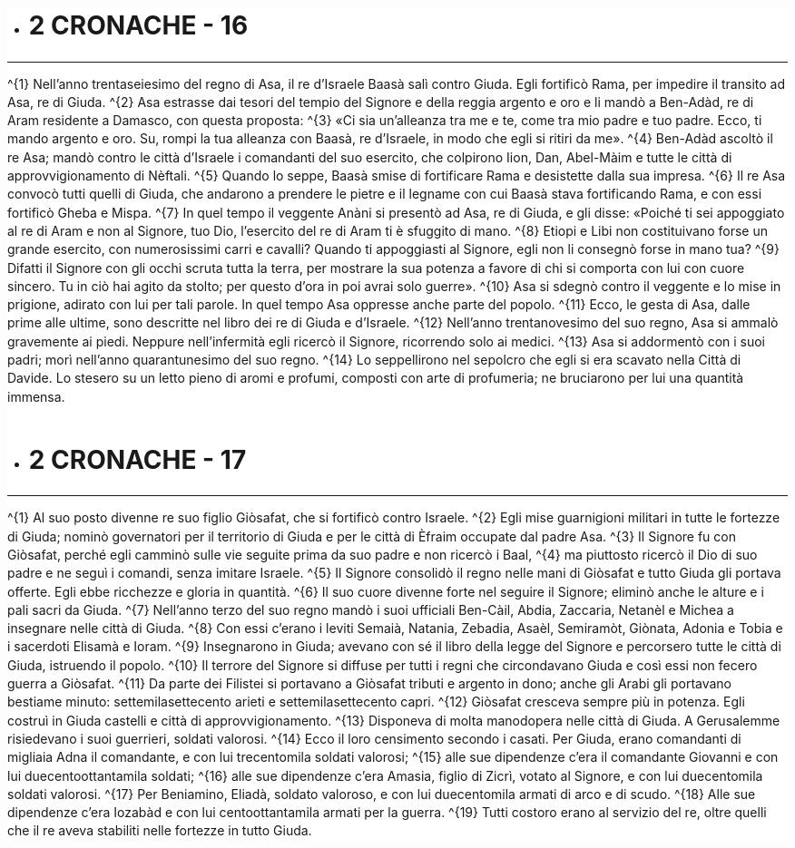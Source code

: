 - # 2 CRONACHE - 16
------------------------------------------

^{1} Nell’anno trentaseiesimo del regno di Asa, il re d’Israele Baasà salì contro Giuda. Egli fortificò Rama, per impedire il transito ad Asa, re di Giuda. ^{2} Asa estrasse dai tesori del tempio del Signore e della reggia argento e oro e li mandò a Ben-Adàd, re di Aram residente a Damasco, con questa proposta: ^{3} «Ci sia un’alleanza tra me e te, come tra mio padre e tuo padre. Ecco, ti mando argento e oro. Su, rompi la tua alleanza con Baasà, re d’Israele, in modo che egli si ritiri da me». ^{4} Ben-Adàd ascoltò il re Asa; mandò contro le città d’Israele i comandanti del suo esercito, che colpirono Iion, Dan, Abel-Màim e tutte le città di approvvigionamento di Nèftali. ^{5} Quando lo seppe, Baasà smise di fortificare Rama e desistette dalla sua impresa. ^{6} Il re Asa convocò tutti quelli di Giuda, che andarono a prendere le pietre e il legname con cui Baasà stava fortificando Rama, e con essi fortificò Gheba e Mispa.
^{7} In quel tempo il veggente Anàni si presentò ad Asa, re di Giuda, e gli disse: «Poiché ti sei appoggiato al re di Aram e non al Signore, tuo Dio, l’esercito del re di Aram ti è sfuggito di mano. ^{8} Etiopi e Libi non costituivano forse un grande esercito, con numerosissimi carri e cavalli? Quando ti appoggiasti al Signore, egli non li consegnò forse in mano tua? ^{9} Difatti il Signore con gli occhi scruta tutta la terra, per mostrare la sua potenza a favore di chi si comporta con lui con cuore sincero. Tu in ciò hai agito da stolto; per questo d’ora in poi avrai solo guerre». ^{10} Asa si sdegnò contro il veggente e lo mise in prigione, adirato con lui per tali parole. In quel tempo Asa oppresse anche parte del popolo.
^{11} Ecco, le gesta di Asa, dalle prime alle ultime, sono descritte nel libro dei re di Giuda e d’Israele.
^{12} Nell’anno trentanovesimo del suo regno, Asa si ammalò gravemente ai piedi. Neppure nell’infermità egli ricercò il Signore, ricorrendo solo ai medici. ^{13} Asa si addormentò con i suoi padri; morì nell’anno quarantunesimo del suo regno. ^{14} Lo seppellirono nel sepolcro che egli si era scavato nella Città di Davide. Lo stesero su un letto pieno di aromi e profumi, composti con arte di profumeria; ne bruciarono per lui una quantità immensa.

- # 2 CRONACHE - 17
------------------------------------------

^{1} Al suo posto divenne re suo figlio Giòsafat, che si fortificò contro Israele. ^{2} Egli mise guarnigioni militari in tutte le fortezze di Giuda; nominò governatori per il territorio di Giuda e per le città di Èfraim occupate dal padre Asa.
^{3} Il Signore fu con Giòsafat, perché egli camminò sulle vie seguite prima da suo padre e non ricercò i Baal, ^{4} ma piuttosto ricercò il Dio di suo padre e ne seguì i comandi, senza imitare Israele. ^{5} Il Signore consolidò il regno nelle mani di Giòsafat e tutto Giuda gli portava offerte. Egli ebbe ricchezze e gloria in quantità. ^{6} Il suo cuore divenne forte nel seguire il Signore; eliminò anche le alture e i pali sacri da Giuda.
^{7} Nell’anno terzo del suo regno mandò i suoi ufficiali Ben-Càil, Abdia, Zaccaria, Netanèl e Michea a insegnare nelle città di Giuda. ^{8} Con essi c’erano i leviti Semaià, Natania, Zebadia, Asaèl, Semiramòt, Giònata, Adonia e Tobia e i sacerdoti Elisamà e Ioram. ^{9} Insegnarono in Giuda; avevano con sé il libro della legge del Signore e percorsero tutte le città di Giuda, istruendo il popolo.
^{10} Il terrore del Signore si diffuse per tutti i regni che circondavano Giuda e così essi non fecero guerra a Giòsafat. ^{11} Da parte dei Filistei si portavano a Giòsafat tributi e argento in dono; anche gli Arabi gli portavano bestiame minuto: settemilasettecento arieti e settemilasettecento capri.
^{12} Giòsafat cresceva sempre più in potenza. Egli costruì in Giuda castelli e città di approvvigionamento. ^{13} Disponeva di molta manodopera nelle città di Giuda. A Gerusalemme risiedevano i suoi guerrieri, soldati valorosi. ^{14} Ecco il loro censimento secondo i casati. Per Giuda, erano comandanti di migliaia Adna il comandante, e con lui trecentomila soldati valorosi; ^{15} alle sue dipendenze c’era il comandante Giovanni e con lui duecentoottantamila soldati; ^{16} alle sue dipendenze c’era Amasia, figlio di Zicrì, votato al Signore, e con lui duecentomila soldati valorosi. ^{17} Per Beniamino, Eliadà, soldato valoroso, e con lui duecentomila armati di arco e di scudo. ^{18} Alle sue dipendenze c’era Iozabàd e con lui centoottantamila armati per la guerra.
^{19} Tutti costoro erano al servizio del re, oltre quelli che il re aveva stabiliti nelle fortezze in tutto Giuda.
